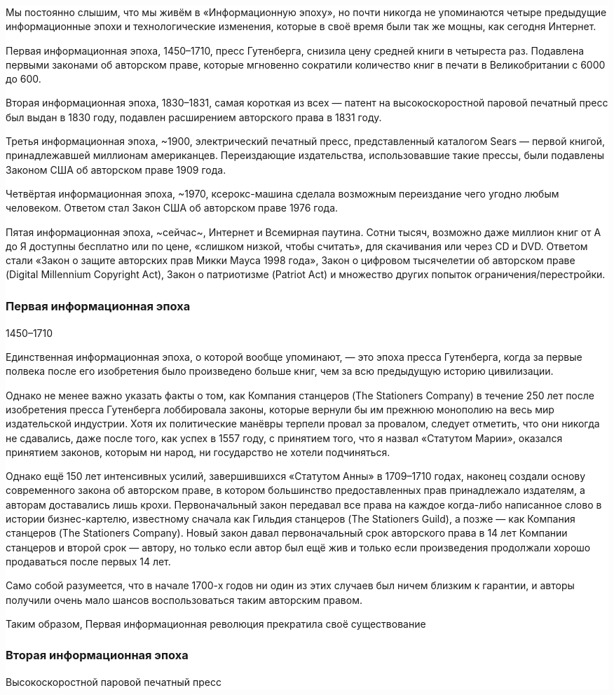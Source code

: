Мы постоянно слышим, что мы живём в «Информационную эпоху», но почти никогда не упоминаются четыре предыдущие информационные эпохи и технологические изменения, которые в своё время были так же мощны, как сегодня Интернет.

Первая информационная эпоха, 1450–1710, пресс Гутенберга, снизила цену средней книги в четыреста раз. Подавлена первыми законами об авторском праве, которые мгновенно сократили количество книг в печати в Великобритании с 6000 до 600.

Вторая информационная эпоха, 1830–1831, самая короткая из всех — патент на высокоскоростной паровой печатный пресс был выдан в 1830 году, подавлен расширением авторского права в 1831 году.

Третья информационная эпоха, ~1900, электрический печатный пресс, представленный каталогом Sears — первой книгой, принадлежавшей миллионам американцев. Переиздающие издательства, использовавшие такие прессы, были подавлены Законом США об авторском праве 1909 года.

Четвёртая информационная эпоха, ~1970, ксерокс-машина сделала возможным переиздание чего угодно любым человеком. Ответом стал Закон США об авторском праве 1976 года.

Пятая информационная эпоха, ~сейчас~, Интернет и Всемирная паутина. Сотни тысяч, возможно даже миллион книг от А до Я доступны бесплатно или по цене, «слишком низкой, чтобы считать», для скачивания или через CD и DVD. Ответом стали «Закон о защите авторских прав Микки Мауса 1998 года», Закон о цифровом тысячелетии об авторском праве (Digital Millennium Copyright Act), Закон о патриотизме (Patriot Act) и множество других попыток ограничения/перестройки.

### Первая информационная эпоха

1450–1710

Единственная информационная эпоха, о которой вообще упоминают, — это эпоха пресса Гутенберга, когда за первые полвека после его изобретения было произведено больше книг, чем за всю предыдущую историю цивилизации.

Однако не менее важно указать факты о том, как Компания станцеров (The Stationers Company) в течение 250 лет после изобретения пресса Гутенберга лоббировала законы, которые вернули бы им прежнюю монополию на весь мир издательской индустрии. Хотя их политические манёвры терпели провал за провалом, следует отметить, что они никогда не сдавались, даже после того, как успех в 1557 году, с принятием того, что я назвал «Статутом Марии», оказался принятием законов, которым ни народ, ни государство не хотели подчиняться.

Однако ещё 150 лет интенсивных усилий, завершившихся «Статутом Анны» в 1709–1710 годах, наконец создали основу современного закона об авторском праве, в котором большинство предоставленных прав принадлежало издателям, а авторам доставались лишь крохи. Первоначальный закон передавал все права на каждое когда-либо написанное слово в истории бизнес-картелю, известному сначала как Гильдия станцеров (The Stationers Guild), а позже — как Компания станцеров (The Stationers Company). Новый закон давал первоначальный срок авторского права в 14 лет Компании станцеров и второй срок — автору, но только если автор был ещё жив и только если произведения продолжали хорошо продаваться после первых 14 лет.

Само собой разумеется, что в начале 1700-х годов ни один из этих случаев был ничем близким к гарантии, и авторы получили очень мало шансов воспользоваться таким авторским правом.

Таким образом, Первая информационная революция прекратила своё существование

### Вторая информационная эпоха

Высокоскоростной паровой печатный пресс
